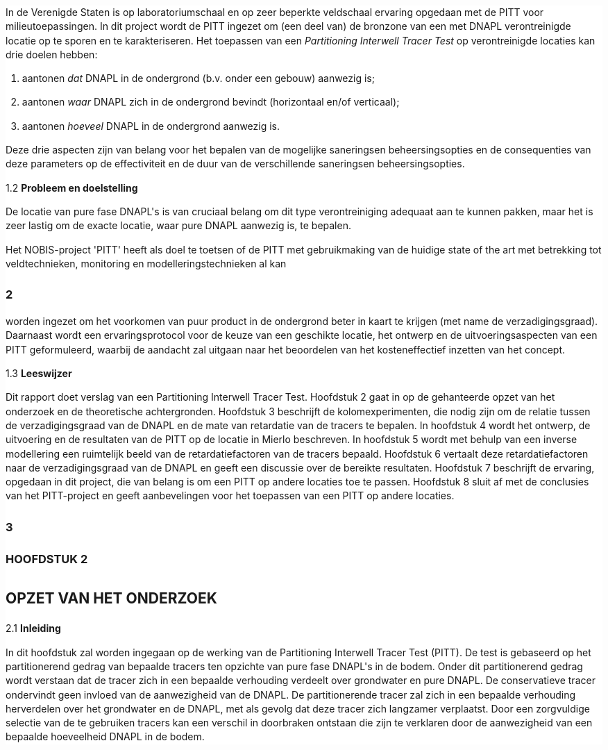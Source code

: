 In de Verenigde Staten is op laboratoriumschaal en op zeer beperkte veldschaal ervaring opgedaan met de PITT voor milieutoepassingen. In dit project wordt de PITT ingezet om (een deel van) de bronzone van een met DNAPL verontreinigde locatie op te sporen en te karakteriseren. Het toepassen van een _Partitioning Interwell Tracer Test_ op verontreinigde locaties kan drie doelen hebben: 

1. aantonen _dat_ DNAPL in de ondergrond (b.v. onder een gebouw) aanwezig is; 

2. aantonen _waar_ DNAPL zich in de ondergrond bevindt (horizontaal en/of verticaal); 

3. aantonen _hoeveel_ DNAPL in de ondergrond aanwezig is. 

Deze drie aspecten zijn van belang voor het bepalen van de mogelijke saneringsen beheersingsopties en de consequenties van deze parameters op de effectiviteit en de duur van de verschillende saneringsen beheersingsopties. 

1.2 **Probleem en doelstelling** 

De locatie van pure fase DNAPL's is van cruciaal belang om dit type verontreiniging adequaat aan te kunnen pakken, maar het is zeer lastig om de exacte locatie, waar pure DNAPL aanwezig is, te bepalen. 

Het NOBIS-project 'PITT' heeft als doel te toetsen of de PITT met gebruikmaking van de huidige state of the art met betrekking tot veldtechnieken, monitoring en modelleringstechnieken al kan 


### 2 

worden ingezet om het voorkomen van puur product in de ondergrond beter in kaart te krijgen (met name de verzadigingsgraad). Daarnaast wordt een ervaringsprotocol voor de keuze van een geschikte locatie, het ontwerp en de uitvoeringsaspecten van een PITT geformuleerd, waarbij de aandacht zal uitgaan naar het beoordelen van het kosteneffectief inzetten van het concept. 

1.3 **Leeswijzer** 

Dit rapport doet verslag van een Partitioning Interwell Tracer Test. Hoofdstuk 2 gaat in op de gehanteerde opzet van het onderzoek en de theoretische achtergronden. Hoofdstuk 3 beschrijft de kolomexperimenten, die nodig zijn om de relatie tussen de verzadigingsgraad van de DNAPL en de mate van retardatie van de tracers te bepalen. In hoofdstuk 4 wordt het ontwerp, de uitvoering en de resultaten van de PITT op de locatie in Mierlo beschreven. In hoofdstuk 5 wordt met behulp van een inverse modellering een ruimtelijk beeld van de retardatiefactoren van de tracers bepaald. Hoofdstuk 6 vertaalt deze retardatiefactoren naar de verzadigingsgraad van de DNAPL en geeft een discussie over de bereikte resultaten. Hoofdstuk 7 beschrijft de ervaring, opgedaan in dit project, die van belang is om een PITT op andere locaties toe te passen. Hoofdstuk 8 sluit af met de conclusies van het PITT-project en geeft aanbevelingen voor het toepassen van een PITT op andere locaties. 


### 3 

### HOOFDSTUK 2 

## OPZET VAN HET ONDERZOEK 

2.1 **Inleiding** 

In dit hoofdstuk zal worden ingegaan op de werking van de Partitioning Interwell Tracer Test (PITT). De test is gebaseerd op het partitionerend gedrag van bepaalde tracers ten opzichte van pure fase DNAPL's in de bodem. Onder dit partitionerend gedrag wordt verstaan dat de tracer zich in een bepaalde verhouding verdeelt over grondwater en pure DNAPL. De conservatieve tracer ondervindt geen invloed van de aanwezigheid van de DNAPL. De partitionerende tracer zal zich in een bepaalde verhouding herverdelen over het grondwater en de DNAPL, met als gevolg dat deze tracer zich langzamer verplaatst. Door een zorgvuldige selectie van de te gebruiken tracers kan een verschil in doorbraken ontstaan die zijn te verklaren door de aanwezigheid van een bepaalde hoeveelheid DNAPL in de bodem. 
